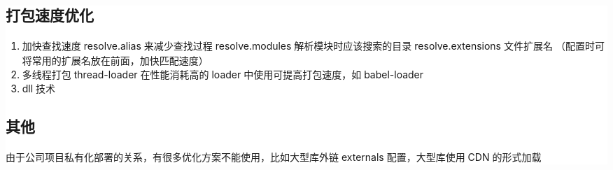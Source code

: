 ## 打包速度优化

1. 加快查找速度
   resolve.alias 来减少查找过程
   resolve.modules 解析模块时应该搜索的目录
   resolve.extensions 文件扩展名 （配置时可将常用的扩展名放在前面，加快匹配速度）
2. 多线程打包 thread-loader 在性能消耗高的 loader 中使用可提高打包速度，如 babel-loader
3. dll 技术

## 其他

由于公司项目私有化部署的关系，有很多优化方案不能使用，比如大型库外链 externals 配置，大型库使用 CDN 的形式加载
